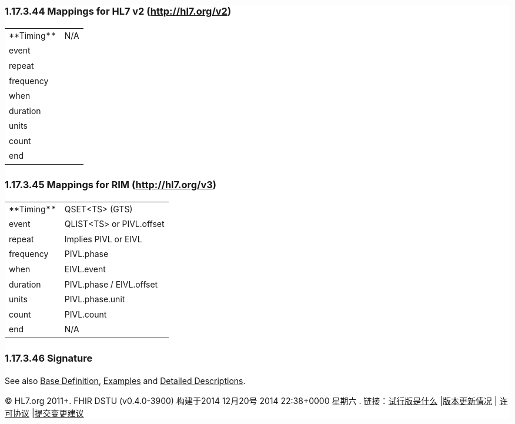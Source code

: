 <a name="http://hl7.org/v2"> </a>
<a name="v2"> </a>

### <span class="sectioncount">1.17.3.44<a name="1.17.3.44"> </a></span> Mappings for HL7 v2 (http://hl7.org/v2)

<table class="grid">
 <tr><td><a name="Timing"> </a><a name="timing"> </a>**Timing**</td><td>N/A</td></tr>
 <tr><td>    event</td><td/></tr>
 <tr><td>    repeat</td><td/></tr>
 <tr><td>        frequency</td><td/></tr>
 <tr><td>        when</td><td/></tr>
 <tr><td>        duration</td><td/></tr>
 <tr><td>        units</td><td/></tr>
 <tr><td>        count</td><td/></tr>
 <tr><td>        end</td><td/></tr>
</table>
<a name="http://hl7.org/v3"> </a>
<a name="rim"> </a>

### <span class="sectioncount">1.17.3.45<a name="1.17.3.45"> </a></span> Mappings for RIM (http://hl7.org/v3)

<table class="grid">
 <tr><td><a name="Timing"> </a><a name="timing"> </a>**Timing**</td><td>QSET&lt;TS&gt; (GTS)</td></tr>
 <tr><td>    event</td><td>QLIST&lt;TS&gt; or PIVL.offset</td></tr>
 <tr><td>    repeat</td><td>Implies PIVL or EIVL</td></tr>
 <tr><td>        frequency</td><td>PIVL.phase</td></tr>
 <tr><td>        when</td><td>EIVL.event</td></tr>
 <tr><td>        duration</td><td>PIVL.phase / EIVL.offset</td></tr>
 <tr><td>        units</td><td>PIVL.phase.unit</td></tr>
 <tr><td>        count</td><td>PIVL.count</td></tr>
 <tr><td>        end</td><td>N/A</td></tr>
</table>

<a name="Signature"> </a>
<a name="timing"> </a>

### <span class="sectioncount">1.17.3.46<a name="1.17.3.46"> </a></span> Signature

See also [Base Definition](datatypes.html#Signature), [Examples](datatypes-examples.html#Signature) and [Detailed Descriptions](datatypes-definitions.html#Signature).

</div>
  
&copy; HL7.org 2011+. FHIR DSTU (v0.4.0-3900) 构建于2014  12月20号 2014 22:38+0000 星期六 . 
链接：[试行版是什么](http://hl7.org/implement/standards/fhir/dstu.html) |[版本更新情况](http://hl7.org/implement/standards/fhir/history.html) | [许可协议](http://hl7.org/implement/standards/fhir/license.html) |[提交变更建议](http://gforge.hl7.org/gf/project/fhir/tracker/?action=TrackerItemAdd&tracker_id=677) 	  